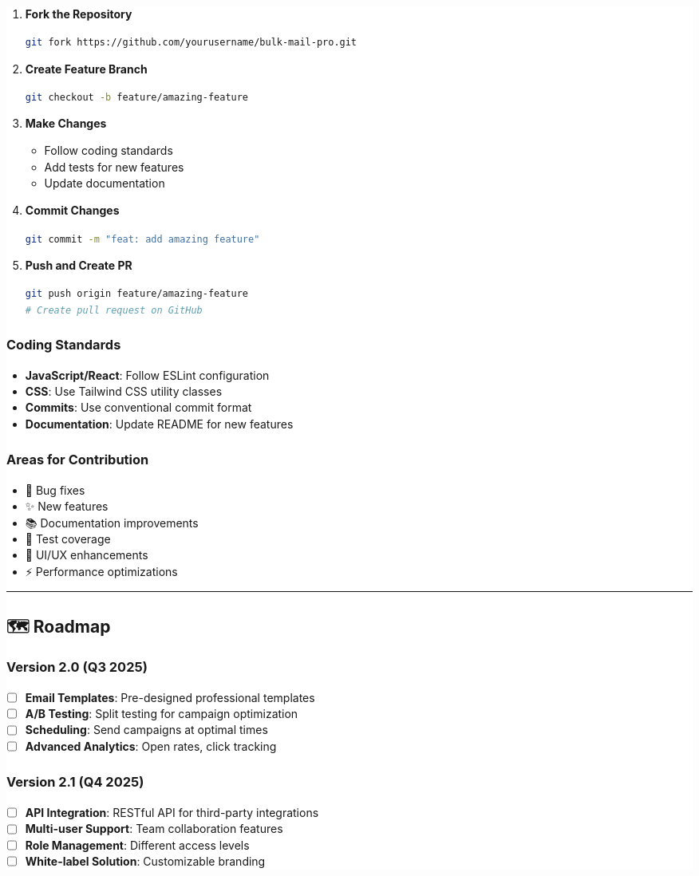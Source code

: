 1. **Fork the Repository**
   ```bash
   git fork https://github.com/yourusername/bulk-mail-pro.git
   ```

2. **Create Feature Branch**
   ```bash
   git checkout -b feature/amazing-feature
   ```

3. **Make Changes**
   - Follow coding standards
   - Add tests for new features
   - Update documentation

4. **Commit Changes**
   ```bash
   git commit -m "feat: add amazing feature"
   ```

5. **Push and Create PR**
   ```bash
   git push origin feature/amazing-feature
   # Create pull request on GitHub
   ```

### Coding Standards

- **JavaScript/React**: Follow ESLint configuration
- **CSS**: Use Tailwind CSS utility classes
- **Commits**: Use conventional commit format
- **Documentation**: Update README for new features

### Areas for Contribution

- 🐛 Bug fixes
- ✨ New features
- 📚 Documentation improvements
- 🧪 Test coverage
- 🎨 UI/UX enhancements
- ⚡ Performance optimizations

---

## 🗺️ Roadmap

### Version 2.0 (Q3 2025)
- [ ] **Email Templates**: Pre-designed professional templates
- [ ] **A/B Testing**: Split testing for campaign optimization
- [ ] **Scheduling**: Send campaigns at optimal times
- [ ] **Advanced Analytics**: Open rates, click tracking

### Version 2.1 (Q4 2025)
- [ ] **API Integration**: RESTful API for third-party integrations
- [ ] **Multi-user Support**: Team collaboration features
- [ ] **Role Management**: Different access levels
- [ ] **White-label Solution**: Customizable branding

